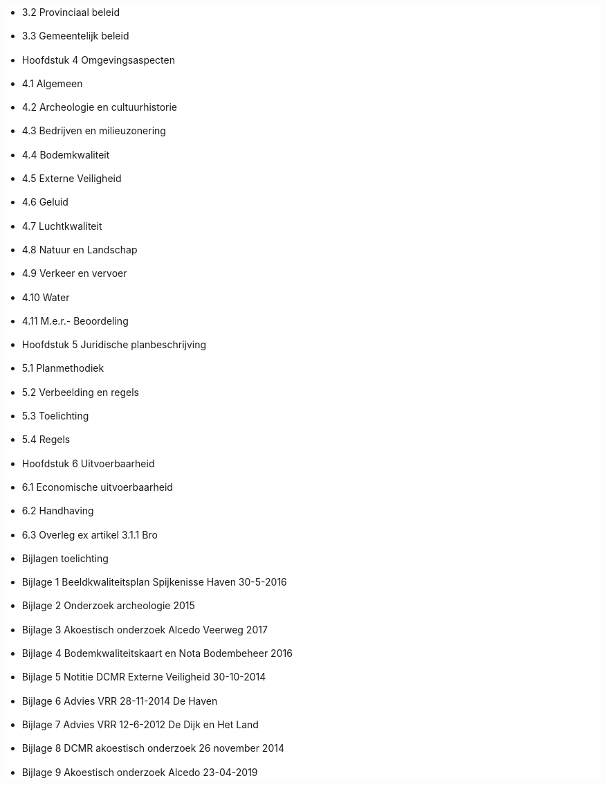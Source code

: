+ 3\.2 Provinciaal beleid

+ 3\.3 Gemeentelijk beleid

* Hoofdstuk 4 Omgevingsaspecten

+ 4\.1 Algemeen

+ 4\.2 Archeologie en cultuurhistorie

+ 4\.3 Bedrijven en milieuzonering

+ 4\.4 Bodemkwaliteit

+ 4\.5 Externe Veiligheid

+ 4\.6 Geluid

+ 4\.7 Luchtkwaliteit

+ 4\.8 Natuur en Landschap

+ 4\.9 Verkeer en vervoer

+ 4\.10 Water

+ 4\.11 M.e.r.\- Beoordeling

* Hoofdstuk 5 Juridische planbeschrijving

+ 5\.1 Planmethodiek

+ 5\.2 Verbeelding en regels

+ 5\.3 Toelichting

+ 5\.4 Regels

* Hoofdstuk 6 Uitvoerbaarheid

+ 6\.1 Economische uitvoerbaarheid

+ 6\.2 Handhaving

+ 6\.3 Overleg ex artikel 3\.1\.1 Bro

* Bijlagen toelichting

+ Bijlage 1 Beeldkwaliteitsplan Spijkenisse Haven 30\-5\-2016

+ Bijlage 2 Onderzoek archeologie 2015

+ Bijlage 3 Akoestisch onderzoek Alcedo Veerweg 2017

+ Bijlage 4 Bodemkwaliteitskaart en Nota Bodembeheer 2016

+ Bijlage 5 Notitie DCMR Externe Veiligheid 30\-10\-2014

+ Bijlage 6 Advies VRR 28\-11\-2014 De Haven

+ Bijlage 7 Advies VRR 12\-6\-2012 De Dijk en Het Land

+ Bijlage 8 DCMR akoestisch onderzoek 26 november 2014

+ Bijlage 9 Akoestisch onderzoek Alcedo 23\-04\-2019
